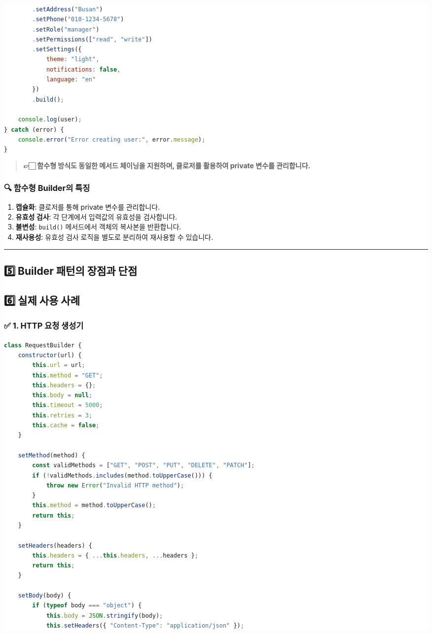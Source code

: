 ```javascript
        .setAddress("Busan")
        .setPhone("010-1234-5678")
        .setRole("manager")
        .setPermissions(["read", "write"])
        .setSettings({
            theme: "light",
            notifications: false,
            language: "en"
        })
        .build();

    console.log(user);
} catch (error) {
    console.error("Error creating user:", error.message);
}
```

> **👉🏻 함수형 방식도 동일한 메서드 체이닝을 지원하며, 클로저를 활용하여 private 변수를 관리합니다.**

### 🔍 함수형 Builder의 특징
1. **캡슐화**: 클로저를 통해 private 변수를 관리합니다.
2. **유효성 검사**: 각 단계에서 입력값의 유효성을 검사합니다.
3. **불변성**: `build()` 메서드에서 객체의 복사본을 반환합니다.
4. **재사용성**: 유효성 검사 로직을 별도로 분리하여 재사용할 수 있습니다.

---

## 5️⃣ Builder 패턴의 장점과 단점

## 6️⃣ 실제 사용 사례

### ✅ 1. HTTP 요청 생성기
```javascript
class RequestBuilder {
    constructor(url) {
        this.url = url;
        this.method = "GET";
        this.headers = {};
        this.body = null;
        this.timeout = 5000;
        this.retries = 3;
        this.cache = false;
    }

    setMethod(method) {
        const validMethods = ["GET", "POST", "PUT", "DELETE", "PATCH"];
        if (!validMethods.includes(method.toUpperCase())) {
            throw new Error("Invalid HTTP method");
        }
        this.method = method.toUpperCase();
        return this;
    }

    setHeaders(headers) {
        this.headers = { ...this.headers, ...headers };
        return this;
    }

    setBody(body) {
        if (typeof body === "object") {
            this.body = JSON.stringify(body);
            this.setHeaders({ "Content-Type": "application/json" });
```